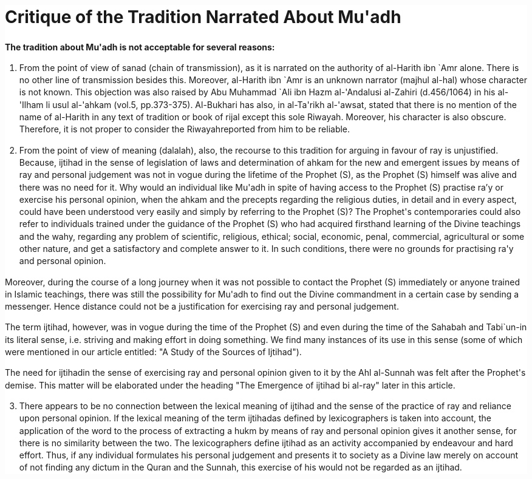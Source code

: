 Critique of the Tradition Narrated About Mu'adh
===============================================

**The tradition about Mu'adh is not acceptable for several reasons:**

1. From the point of view of sanad (chain of transmission), as it is
narrated on the authority of al-Harith ibn \`Amr alone. There is no
other line of transmission besides this. Moreover, al-Harith ibn \`Amr
is an unknown narrator (majhul al-hal) whose character is not known.
This objection was also raised by Abu Muhammad \`Ali ibn Hazm
al-'Andalusi al-Zahiri (d.456/1064) in his al-'Ilham li usul al-'ahkam
(vol.5, pp.373-375). Al-Bukhari has also, in al-Ta'rikh al-'awsat,
stated that there is no mention of the name of al-Harith in any text of
tradition or book of rijal except this sole Riwayah. Moreover, his
character is also obscure. Therefore, it is not proper to consider the
Riwayahreported from him to be reliable.

2. From the point of view of meaning (dalalah), also, the recourse to
this tradition for arguing in favour of ray is unjustified. Because,
ijtihad in the sense of legislation of laws and determination of ahkam
for the new and emergent issues by means of ray and personal judgement
was not in vogue during the lifetime of the Prophet (S), as the Prophet
(S) him­self was alive and there was no need for it. Why would an
individual like Mu'adh in spite of having access to the Prophet (S)
practise ra’y or exercise his personal opinion, when the ahkam and the
precepts regarding the religious duties, in detail and in every aspect,
could have been understood very easily and simply by referring to the
Prophet (S)? The Prophet's contemporaries could also refer to
individuals trained under the guidance of the Prophet (S) who had
acquired firsthand learning of the Divine teachings and the wahy,
regarding any problem of scientific, religious, ethical; social,
economic, penal, commercial, agricultural or some other nature, and get
a satisfactory and complete answer to it. In such conditions, there were
no grounds for practising ra'y and personal opinion.

Moreover, during the course of a long journey when it was not possible
to contact the Prophet (S) immediately or anyone trained in Islamic
teachings, there was still the possibility for Mu'adh to find out the
Divine commandment in a certain case by sending a messenger. Hence
distance could not be a justification for exercising ray and personal
judgement.

The term ijtihad, however, was in vogue during the time of the Prophet
(S) and even during the time of the Sahabah and Tabi\`un-in its literal
sense, i.e. striving and making effort in doing something. We find many
instances of its use in this sense (some of which were men­tioned in our
article entitled: "A Study of the Sources of Ijtihad").

The need for ijtihadin the sense of exercising ray and personal opinion
given to it by the Ahl al-Sunnah was felt after the Prophet's demise.
This matter will be elaborated under the heading "The Emer­gence of
ijtihad bi al-ray" later in this article.

3. There appears to be no connection between the lexical meaning of
ijtihad and the sense of the practice of ray and reliance upon personal
opinion. If the lexical meaning of the term ijtihadas defined by
lexi­cographers is taken into account, the application of the word to
the process of extracting a hukm by means of ray and personal opinion
gives it another sense, for there is no similarity between the two. The
lexicographers define ijtihad as an activity accompanied by endeavour
and hard effort. Thus, if any individual formulates his personal
judge­ment and presents it to society as a Divine law merely on account
of not finding any dictum in the Quran and the Sunnah, this exercise of
his would not be regarded as an ijtihad.
